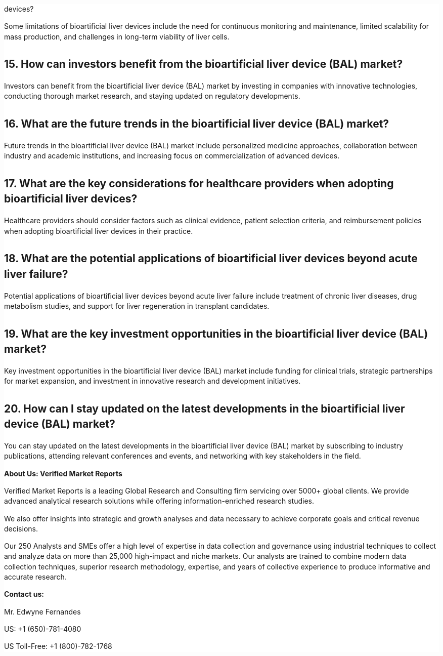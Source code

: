 devices?</h2><p>Some limitations of bioartificial liver devices include the need for continuous monitoring and maintenance, limited scalability for mass production, and challenges in long-term viability of liver cells.</p><h2>15. How can investors benefit from the bioartificial liver device (BAL) market?</h2><p>Investors can benefit from the bioartificial liver device (BAL) market by investing in companies with innovative technologies, conducting thorough market research, and staying updated on regulatory developments.</p><h2>16. What are the future trends in the bioartificial liver device (BAL) market?</h2><p>Future trends in the bioartificial liver device (BAL) market include personalized medicine approaches, collaboration between industry and academic institutions, and increasing focus on commercialization of advanced devices.</p><h2>17. What are the key considerations for healthcare providers when adopting bioartificial liver devices?</h2><p>Healthcare providers should consider factors such as clinical evidence, patient selection criteria, and reimbursement policies when adopting bioartificial liver devices in their practice.</p><h2>18. What are the potential applications of bioartificial liver devices beyond acute liver failure?</h2><p>Potential applications of bioartificial liver devices beyond acute liver failure include treatment of chronic liver diseases, drug metabolism studies, and support for liver regeneration in transplant candidates.</p><h2>19. What are the key investment opportunities in the bioartificial liver device (BAL) market?</h2><p>Key investment opportunities in the bioartificial liver device (BAL) market include funding for clinical trials, strategic partnerships for market expansion, and investment in innovative research and development initiatives.</p><h2>20. How can I stay updated on the latest developments in the bioartificial liver device (BAL) market?</h2><p>You can stay updated on the latest developments in the bioartificial liver device (BAL) market by subscribing to industry publications, attending relevant conferences and events, and networking with key stakeholders in the field.</p></body></html><p id="" class=""><strong>About Us: Verified Market Reports</strong></p><p id="" class="">Verified Market Reports is a leading Global Research and Consulting firm servicing over 5000+ global clients. We provide advanced analytical research solutions while offering information-enriched research studies.</p><p id="" class="">We also offer insights into strategic and growth analyses and data necessary to achieve corporate goals and critical revenue decisions.</p><p id="" class="">Our 250 Analysts and SMEs offer a high level of expertise in data collection and governance using industrial techniques to collect and analyze data on more than 25,000 high-impact and niche markets. Our analysts are trained to combine modern data collection techniques, superior research methodology, expertise, and years of collective experience to produce informative and accurate research.</p><p id="" class=""><strong>Contact us:</strong></p><p id="" class="">Mr. Edwyne Fernandes</p><p id="" class="">US: +1 (650)-781-4080</p><p id="" class="">US Toll-Free: +1 (800)-782-1768</p>
